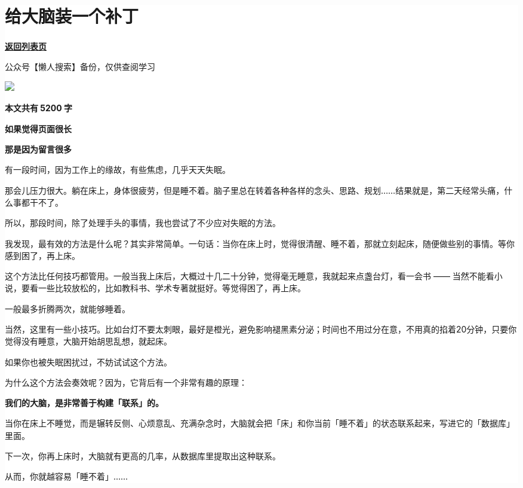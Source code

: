 # 给大脑装一个补丁

[**返回列表页**](/gzh/L先生说)

公众号【懒人搜索】备份，仅供查阅学习

![](https://mmbiz.qpic.cn/mmbiz_jpg/yWXmuSFeCk0IGRMmRrXLtHwnKyHJjcygjGZJydmBiaLtiaal8kHU3JSHfxh45YtPLkFMaaUgo6QskmibcCSJ8E4sA/640?wx_fmt=jpeg)

  

**本文共有 5200 字**

**如果觉得页面很长**

**那是因为留言很多**

  

  

有一段时间，因为工作上的缘故，有些焦虑，几乎天天失眠。

  

那会儿压力很大。躺在床上，身体很疲劳，但是睡不着。脑子里总在转着各种各样的念头、思路、规划……结果就是，第二天经常头痛，什么事都干不了。

  

所以，那段时间，除了处理手头的事情，我也尝试了不少应对失眠的方法。

  

我发现，最有效的方法是什么呢？其实非常简单。一句话：当你在床上时，觉得很清醒、睡不着，那就立刻起床，随便做些别的事情。等你感到困了，再上床。

  

这个方法比任何技巧都管用。一般当我上床后，大概过十几二十分钟，觉得毫无睡意，我就起来点盏台灯，看一会书 ——
当然不能看小说，要看一些比较放松的，比如教科书、学术专著就挺好。等觉得困了，再上床。

  

一般最多折腾两次，就能够睡着。

  

当然，这里有一些小技巧。比如台灯不要太刺眼，最好是橙光，避免影响褪黑素分泌；时间也不用过分在意，不用真的掐着20分钟，只要你觉得没有睡意，大脑开始胡思乱想，就起床。

  

如果你也被失眠困扰过，不妨试试这个方法。

  

为什么这个方法会奏效呢？因为，它背后有一个非常有趣的原理：

  

**我们的大脑，是非常善于构建「联系」的。**

  

当你在床上不睡觉，而是辗转反侧、心烦意乱、充满杂念时，大脑就会把「床」和你当前「睡不着」的状态联系起来，写进它的「数据库」里面。

  

下一次，你再上床时，大脑就有更高的几率，从数据库里提取出这种联系。

从而，你就越容易「睡不着」……

  
